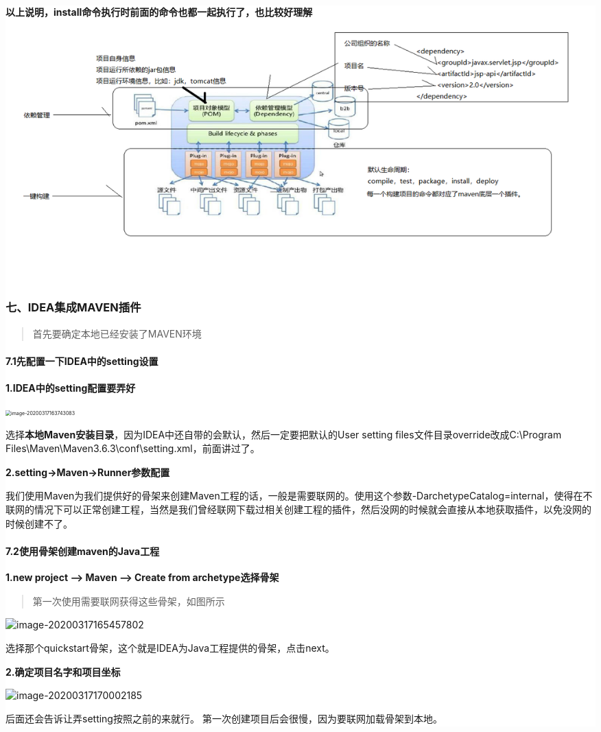  **以上说明，install命令执行时前面的命令也都一起执行了，也比较好理解**
  
  ![maven概念模型图](maven%E6%A6%82%E5%BF%B5%E6%A8%A1%E5%9E%8B%E5%9B%BE.png)

### 七、IDEA集成MAVEN插件

> 首先要确定本地已经安装了MAVEN环境

#### 7.1先配置一下IDEA中的setting设置

**1.IDEA中的setting配置要弄好**

<img src="E:%5CMarkDown%E6%96%87%E4%BB%B6%5CMaven%E5%AD%A6%E4%B9%A0%5Cimage-20200317163743083.png" alt="image-20200317163743083" style="zoom:50%;" />

选择**本地Maven安装目录**，因为IDEA中还自带的会默认，然后一定要把默认的User setting files文件目录override改成C:\Program Files\Maven\Maven3.6.3\conf\setting.xml，前面讲过了。

**2.setting->Maven->Runner参数配置**

我们使用Maven为我们提供好的骨架来创建Maven工程的话，一般是需要联网的。使用这个参数-DarchetypeCatalog=internal，使得在不联网的情况下可以正常创建工程，当然是我们曾经联网下载过相关创建工程的插件，然后没网的时候就会直接从本地获取插件，以免没网的时候创建不了。

#### 7.2使用骨架创建maven的Java工程

**1.new project --> Maven --> Create from archetype选择骨架**

> 第一次使用需要联网获得这些骨架，如图所示

![image-20200317165457802](E:%5CMarkDown%E6%96%87%E4%BB%B6%5CMaven%E5%AD%A6%E4%B9%A0%5Cimage-20200317165457802.png)

选择那个quickstart骨架，这个就是IDEA为Java工程提供的骨架，点击next。

**2.确定项目名字和项目坐标**

![image-20200317170002185](E:%5CMarkDown%E6%96%87%E4%BB%B6%5CMaven%E5%AD%A6%E4%B9%A0%5Cimage-20200317170002185.png)

后面还会告诉让弄setting按照之前的来就行。
第一次创建项目后会很慢，因为要联网加载骨架到本地。

